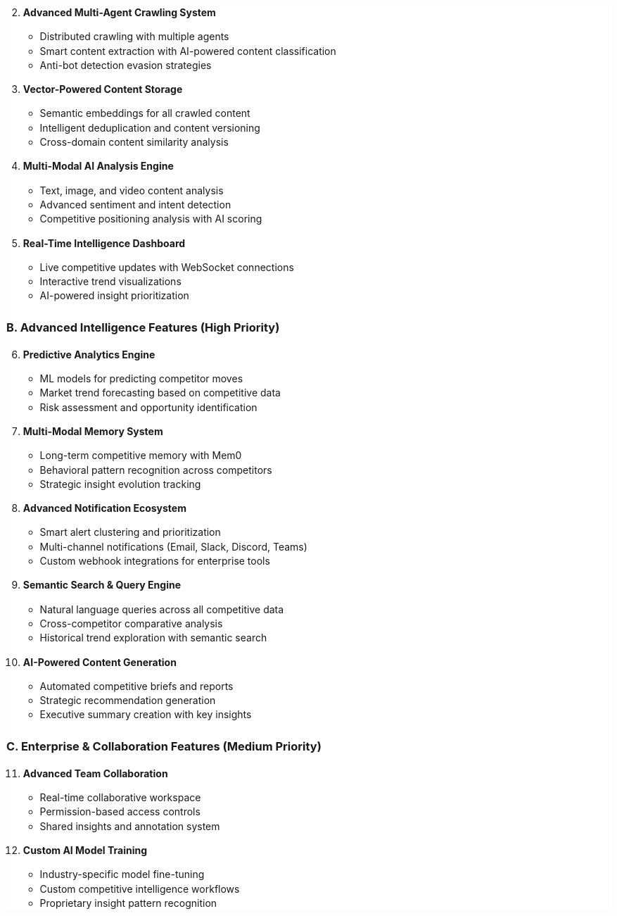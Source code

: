 2. **Advanced Multi-Agent Crawling System**  
   - Distributed crawling with multiple agents
   - Smart content extraction with AI-powered content classification
   - Anti-bot detection evasion strategies

3. **Vector-Powered Content Storage**  
   - Semantic embeddings for all crawled content
   - Intelligent deduplication and content versioning
   - Cross-domain content similarity analysis

4. **Multi-Modal AI Analysis Engine**  
   - Text, image, and video content analysis
   - Advanced sentiment and intent detection
   - Competitive positioning analysis with AI scoring

5. **Real-Time Intelligence Dashboard**  
   - Live competitive updates with WebSocket connections
   - Interactive trend visualizations
   - AI-powered insight prioritization

### B. Advanced Intelligence Features (High Priority)
6. **Predictive Analytics Engine**  
   - ML models for predicting competitor moves
   - Market trend forecasting based on competitive data
   - Risk assessment and opportunity identification

7. **Multi-Modal Memory System**  
   - Long-term competitive memory with Mem0
   - Behavioral pattern recognition across competitors
   - Strategic insight evolution tracking

8. **Advanced Notification Ecosystem**  
   - Smart alert clustering and prioritization
   - Multi-channel notifications (Email, Slack, Discord, Teams)
   - Custom webhook integrations for enterprise tools

9. **Semantic Search & Query Engine**  
   - Natural language queries across all competitive data
   - Cross-competitor comparative analysis
   - Historical trend exploration with semantic search

10. **AI-Powered Content Generation**  
    - Automated competitive briefs and reports
    - Strategic recommendation generation
    - Executive summary creation with key insights

### C. Enterprise & Collaboration Features (Medium Priority)
11. **Advanced Team Collaboration**  
    - Real-time collaborative workspace
    - Permission-based access controls
    - Shared insights and annotation system

12. **Custom AI Model Training**  
    - Industry-specific model fine-tuning
    - Custom competitive intelligence workflows
    - Proprietary insight pattern recognition

